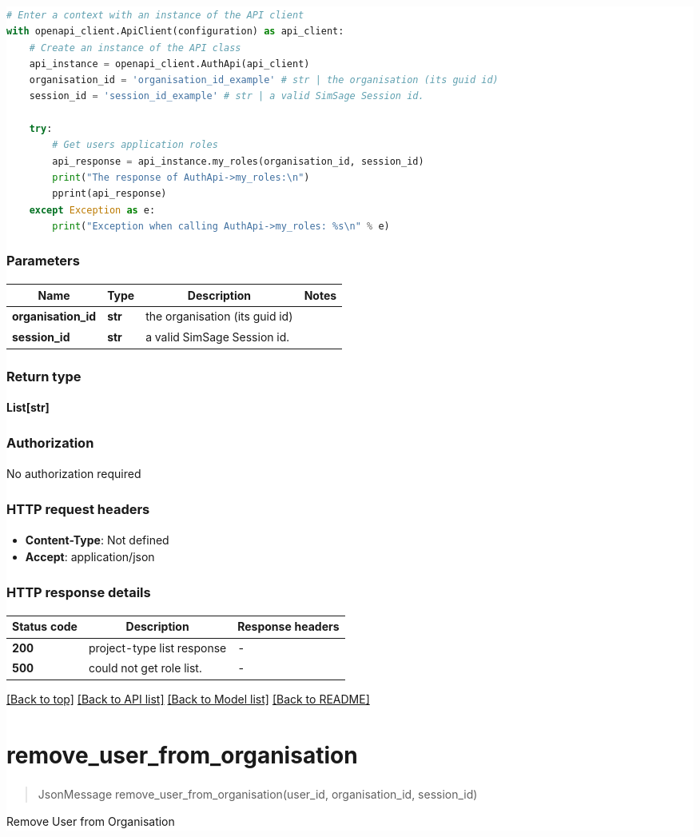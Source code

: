 ```python
# Enter a context with an instance of the API client
with openapi_client.ApiClient(configuration) as api_client:
    # Create an instance of the API class
    api_instance = openapi_client.AuthApi(api_client)
    organisation_id = 'organisation_id_example' # str | the organisation (its guid id)
    session_id = 'session_id_example' # str | a valid SimSage Session id.

    try:
        # Get users application roles
        api_response = api_instance.my_roles(organisation_id, session_id)
        print("The response of AuthApi->my_roles:\n")
        pprint(api_response)
    except Exception as e:
        print("Exception when calling AuthApi->my_roles: %s\n" % e)
```



### Parameters

Name | Type | Description  | Notes
------------- | ------------- | ------------- | -------------
 **organisation_id** | **str**| the organisation (its guid id) | 
 **session_id** | **str**| a valid SimSage Session id. | 

### Return type

**List[str]**

### Authorization

No authorization required

### HTTP request headers

 - **Content-Type**: Not defined
 - **Accept**: application/json

### HTTP response details
| Status code | Description | Response headers |
|-------------|-------------|------------------|
**200** | project-type list response |  -  |
**500** | could not get role list. |  -  |

[[Back to top]](#) [[Back to API list]](../README.md#documentation-for-api-endpoints) [[Back to Model list]](../README.md#documentation-for-models) [[Back to README]](../README.md)

# **remove_user_from_organisation**
> JsonMessage remove_user_from_organisation(user_id, organisation_id, session_id)

Remove User from Organisation
